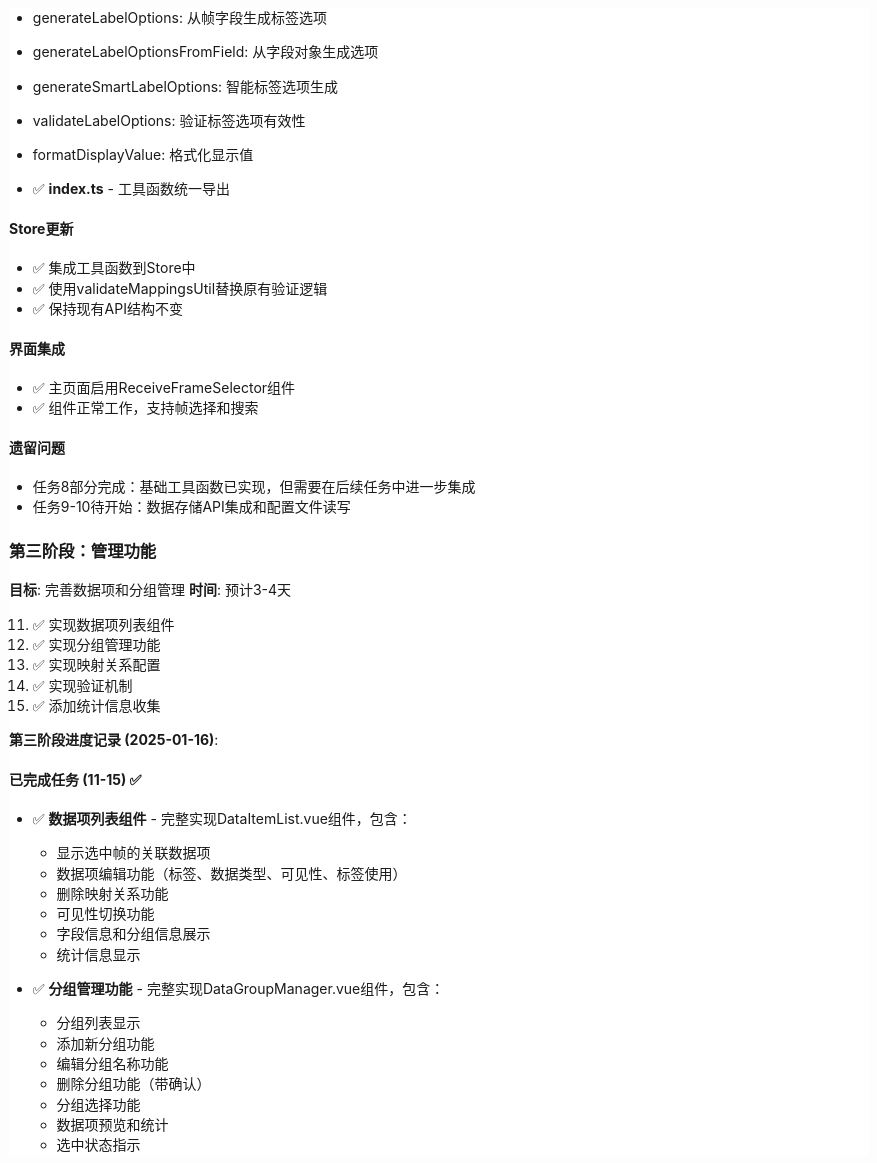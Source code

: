   - generateLabelOptions: 从帧字段生成标签选项
  - generateLabelOptionsFromField: 从字段对象生成选项
  - generateSmartLabelOptions: 智能标签选项生成
  - validateLabelOptions: 验证标签选项有效性
  - formatDisplayValue: 格式化显示值

- ✅ **index.ts** - 工具函数统一导出

#### Store更新

- ✅ 集成工具函数到Store中
- ✅ 使用validateMappingsUtil替换原有验证逻辑
- ✅ 保持现有API结构不变

#### 界面集成

- ✅ 主页面启用ReceiveFrameSelector组件
- ✅ 组件正常工作，支持帧选择和搜索

#### 遗留问题

- 任务8部分完成：基础工具函数已实现，但需要在后续任务中进一步集成
- 任务9-10待开始：数据存储API集成和配置文件读写

### 第三阶段：管理功能

**目标**: 完善数据项和分组管理
**时间**: 预计3-4天

11. ✅ 实现数据项列表组件
12. ✅ 实现分组管理功能
13. ✅ 实现映射关系配置
14. ✅ 实现验证机制
15. ✅ 添加统计信息收集

**第三阶段进度记录 (2025-01-16)**:

#### 已完成任务 (11-15) ✅

- ✅ **数据项列表组件** - 完整实现DataItemList.vue组件，包含：

  - 显示选中帧的关联数据项
  - 数据项编辑功能（标签、数据类型、可见性、标签使用）
  - 删除映射关系功能
  - 可见性切换功能
  - 字段信息和分组信息展示
  - 统计信息显示

- ✅ **分组管理功能** - 完整实现DataGroupManager.vue组件，包含：

  - 分组列表显示
  - 添加新分组功能
  - 编辑分组名称功能
  - 删除分组功能（带确认）
  - 分组选择功能
  - 数据项预览和统计
  - 选中状态指示
